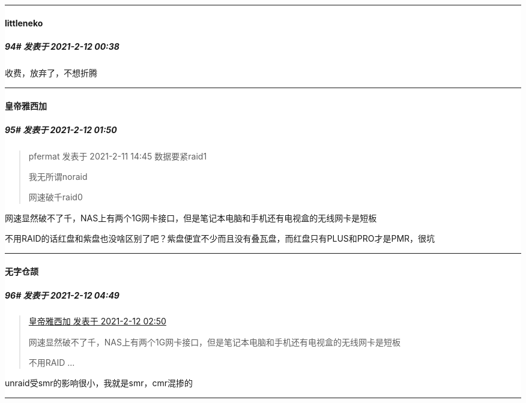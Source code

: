 





*****

####  littleneko  
##### 94#       发表于 2021-2-12 00:38




收费，放弃了，不想折腾







*****

####  皇帝雅西加  
##### 95#       发表于 2021-2-12 01:50



<blockquote>pfermat 发表于 2021-2-11 14:45
数据要紧raid1

我无所谓noraid

网速破千raid0</blockquote>
网速显然破不了千，NAS上有两个1G网卡接口，但是笔记本电脑和手机还有电视盒的无线网卡是短板


不用RAID的话红盘和紫盘也没啥区别了吧？紫盘便宜不少而且没有叠瓦盘，而红盘只有PLUS和PRO才是PMR，很坑







*****

####  无字仓颉  
##### 96#       发表于 2021-2-12 04:49



<blockquote><a href="httphttps://bbs.saraba1st.com/2b/forum.php?mod=redirect&amp;goto=findpost&amp;pid=50312376&amp;ptid=1919728" target="_blank">皇帝雅西加 发表于 2021-2-12 02:50</a>

网速显然破不了千，NAS上有两个1G网卡接口，但是笔记本电脑和手机还有电视盒的无线网卡是短板


不用RAID ...</blockquote>
unraid受smr的影响很小，我就是smr，cmr混掺的







*****
